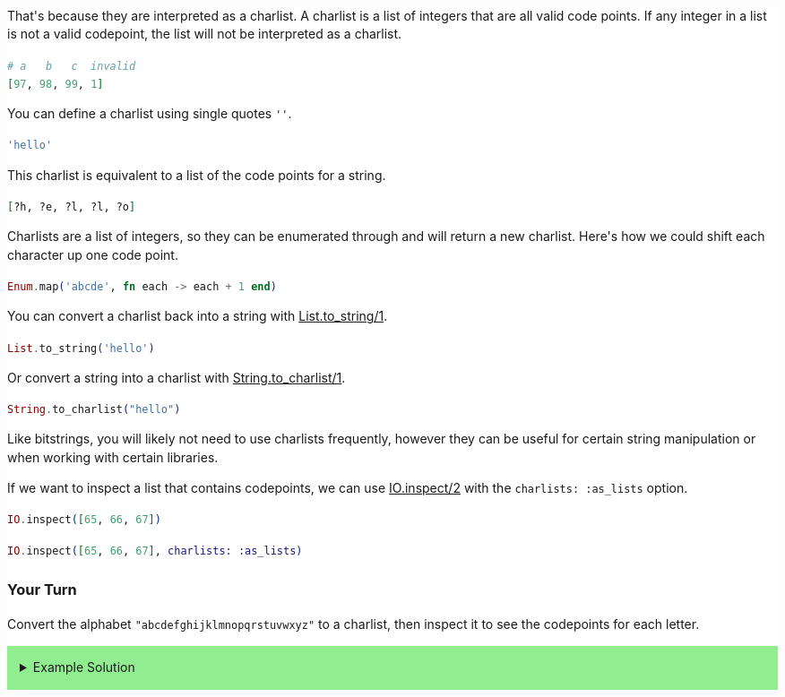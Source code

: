 That's because they are interpreted as a charlist. A charlist is a list of integers that
are all valid code points. If any integer in a list is not a valid codepoint, the list will
not be interpreted as a charlist.

```elixir
# a   b   c  invalid
[97, 98, 99, 1]
```

You can define a charlist using single quotes `''`.

```elixir
'hello'
```

This charlist is equivalent to a list of the code points for a string.

```elixir
[?h, ?e, ?l, ?l, ?o]
```

Charlists are a list of integers, so they can be enumerated through and will return a new
charlist. Here's how we could shift each character up one code point.

```elixir
Enum.map('abcde', fn each -> each + 1 end)
```

You can convert a charlist back into a string with [List.to_string/1](https://hexdocs.pm/elixir/List.html#to_string/1).

```elixir
List.to_string('hello')
```

Or convert a string into a charlist with [String.to_charlist/1](https://hexdocs.pm/elixir/String.html#to_charlist/1).

```elixir
String.to_charlist("hello")
```

Like bitstrings, you will likely not need to use charlists frequently, however they can be useful for certain string manipulation or when working with certain libraries.

If we want to inspect a list that contains codepoints, we can use [IO.inspect/2](https://hexdocs.pm/elixir/IO.html#inspect/2) with the `charlists: :as_lists` option.

```elixir
IO.inspect([65, 66, 67])
```

```elixir
IO.inspect([65, 66, 67], charlists: :as_lists)
```

### Your Turn

Convert the alphabet `"abcdefghijklmnopqrstuvwxyz"` to a charlist, then inspect it to see the codepoints for each letter.

<details style="background-color: lightgreen; padding: 1rem; margin: 1rem 0;"><summary>Example Solution</summary></details>
